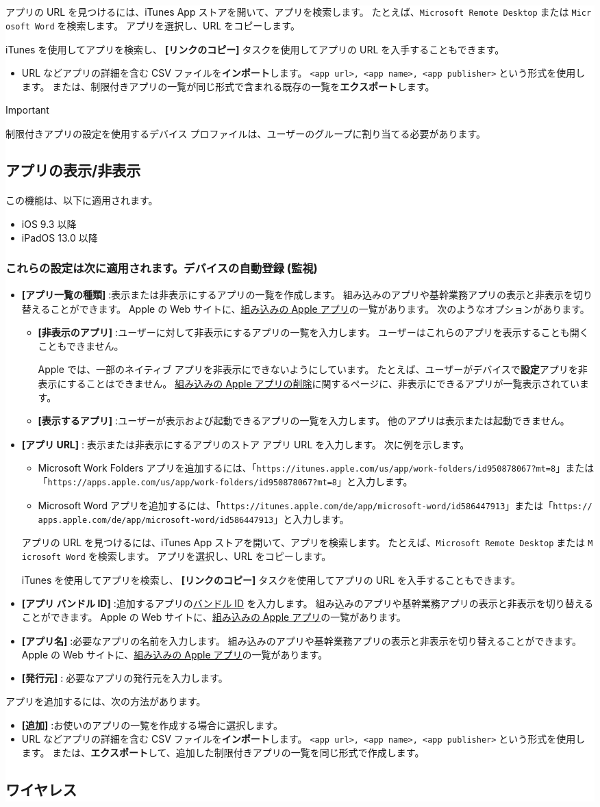   アプリの URL を見つけるには、iTunes App ストアを開いて、アプリを検索します。 たとえば、`Microsoft Remote Desktop` または `Microsoft Word` を検索します。 アプリを選択し、URL をコピーします。

  iTunes を使用してアプリを検索し、 **[リンクのコピー]** タスクを使用してアプリの URL を入手することもできます。

- URL などアプリの詳細を含む CSV ファイルを**インポート**します。 `<app url>, <app name>, <app publisher>` という形式を使用します。 または、制限付きアプリの一覧が同じ形式で含まれる既存の一覧を**エクスポート**します。

> [!IMPORTANT]
> 制限付きアプリの設定を使用するデバイス プロファイルは、ユーザーのグループに割り当てる必要があります。

## <a name="show-or-hide-apps"></a>アプリの表示/非表示

この機能は、以下に適用されます。

- iOS 9.3 以降
- iPadOS 13.0 以降

### <a name="settings-apply-to-automated-device-enrollment-supervised"></a>これらの設定は次に適用されます。デバイスの自動登録 (監視)

- **[アプリ一覧の種類]** :表示または非表示にするアプリの一覧を作成します。 組み込みのアプリや基幹業務アプリの表示と非表示を切り替えることができます。 Apple の Web サイトに、[組み込みの Apple アプリ](https://support.apple.com/HT208094)の一覧があります。 次のようなオプションがあります。

  - **[非表示のアプリ]** :ユーザーに対して非表示にするアプリの一覧を入力します。 ユーザーはこれらのアプリを表示することも開くこともできません。
  
    Apple では、一部のネイティブ アプリを非表示にできないようにしています。 たとえば、ユーザーがデバイスで**設定**アプリを非表示にすることはできません。 [組み込みの Apple アプリの削除](https://support.apple.com/HT208094)に関するページに、非表示にできるアプリが一覧表示されています。
  
  - **[表示するアプリ]** :ユーザーが表示および起動できるアプリの一覧を入力します。 他のアプリは表示または起動できません。

- **[アプリ URL]** : 表示または非表示にするアプリのストア アプリ URL を入力します。 次に例を示します。

  - Microsoft Work Folders アプリを追加するには、「`https://itunes.apple.com/us/app/work-folders/id950878067?mt=8`」または「`https://apps.apple.com/us/app/work-folders/id950878067?mt=8`」と入力します。 

  - Microsoft Word アプリを追加するには、「`https://itunes.apple.com/de/app/microsoft-word/id586447913`」または「`https://apps.apple.com/de/app/microsoft-word/id586447913`」と入力します。

  アプリの URL を見つけるには、iTunes App ストアを開いて、アプリを検索します。 たとえば、`Microsoft Remote Desktop` または `Microsoft Word` を検索します。 アプリを選択し、URL をコピーします。

  iTunes を使用してアプリを検索し、 **[リンクのコピー]** タスクを使用してアプリの URL を入手することもできます。

- **[アプリ バンドル ID]** :追加するアプリの[バンドル ID](bundle-ids-built-in-ios-apps.md) を入力します。 組み込みのアプリや基幹業務アプリの表示と非表示を切り替えることができます。 Apple の Web サイトに、[組み込みの Apple アプリ](https://support.apple.com/HT208094)の一覧があります。
- **[アプリ名]** :必要なアプリの名前を入力します。 組み込みのアプリや基幹業務アプリの表示と非表示を切り替えることができます。 Apple の Web サイトに、[組み込みの Apple アプリ](https://support.apple.com/HT208094)の一覧があります。
- **[発行元]** : 必要なアプリの発行元を入力します。

アプリを追加するには、次の方法があります。

- **[追加]** :お使いのアプリの一覧を作成する場合に選択します。
- URL などアプリの詳細を含む CSV ファイルを**インポート**します。 `<app url>, <app name>, <app publisher>` という形式を使用します。 または、**エクスポート**して、追加した制限付きアプリの一覧を同じ形式で作成します。

## <a name="wireless"></a>ワイヤレス

